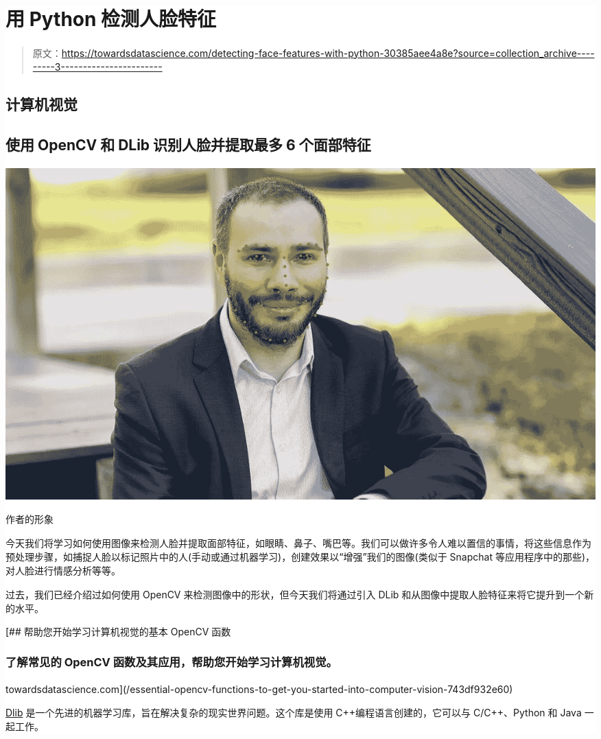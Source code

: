 # 用 Python 检测人脸特征

> 原文：<https://towardsdatascience.com/detecting-face-features-with-python-30385aee4a8e?source=collection_archive---------3----------------------->

## 计算机视觉

## 使用 OpenCV 和 DLib 识别人脸并提取最多 6 个面部特征

![](img/3981bf7ffbed7531a54bd8825f38ccbd.png)

作者的形象

今天我们将学习如何使用图像来检测人脸并提取面部特征，如眼睛、鼻子、嘴巴等。我们可以做许多令人难以置信的事情，将这些信息作为预处理步骤，如捕捉人脸以标记照片中的人(手动或通过机器学习)，创建效果以“增强”我们的图像(类似于 Snapchat 等应用程序中的那些)，对人脸进行情感分析等等。

过去，我们已经介绍过如何使用 OpenCV 来检测图像中的形状，但今天我们将通过引入 DLib 和从图像中提取人脸特征来将它提升到一个新的水平。

[](/essential-opencv-functions-to-get-you-started-into-computer-vision-743df932e60) [## 帮助您开始学习计算机视觉的基本 OpenCV 函数

### 了解常见的 OpenCV 函数及其应用，帮助您开始学习计算机视觉。

towardsdatascience.com](/essential-opencv-functions-to-get-you-started-into-computer-vision-743df932e60) 

[Dlib](http://dlib.net/) 是一个先进的机器学习库，旨在解决复杂的现实世界问题。这个库是使用 C++编程语言创建的，它可以与 C/C++、Python 和 Java 一起工作。
